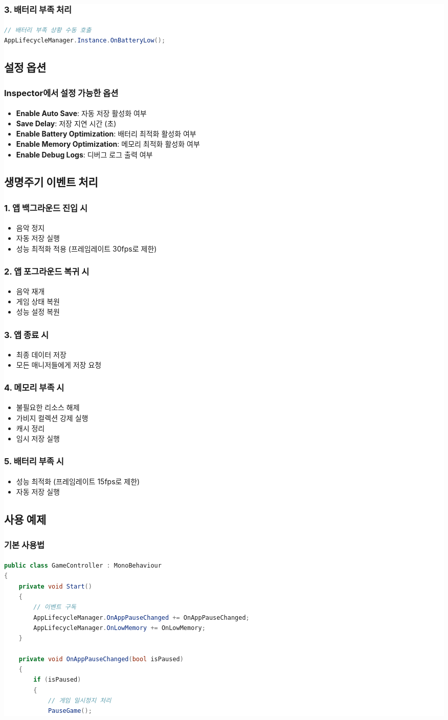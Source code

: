 ### 3. 배터리 부족 처리
```csharp
// 배터리 부족 상황 수동 호출
AppLifecycleManager.Instance.OnBatteryLow();
```

## 설정 옵션

### Inspector에서 설정 가능한 옵션
- **Enable Auto Save**: 자동 저장 활성화 여부
- **Save Delay**: 저장 지연 시간 (초)
- **Enable Battery Optimization**: 배터리 최적화 활성화 여부
- **Enable Memory Optimization**: 메모리 최적화 활성화 여부
- **Enable Debug Logs**: 디버그 로그 출력 여부

## 생명주기 이벤트 처리

### 1. 앱 백그라운드 진입 시
- 음악 정지
- 자동 저장 실행
- 성능 최적화 적용 (프레임레이트 30fps로 제한)

### 2. 앱 포그라운드 복귀 시
- 음악 재개
- 게임 상태 복원
- 성능 설정 복원

### 3. 앱 종료 시
- 최종 데이터 저장
- 모든 매니저들에게 저장 요청

### 4. 메모리 부족 시
- 불필요한 리소스 해제
- 가비지 컬렉션 강제 실행
- 캐시 정리
- 임시 저장 실행

### 5. 배터리 부족 시
- 성능 최적화 (프레임레이트 15fps로 제한)
- 자동 저장 실행

## 사용 예제

### 기본 사용법
```csharp
public class GameController : MonoBehaviour
{
    private void Start()
    {
        // 이벤트 구독
        AppLifecycleManager.OnAppPauseChanged += OnAppPauseChanged;
        AppLifecycleManager.OnLowMemory += OnLowMemory;
    }
    
    private void OnAppPauseChanged(bool isPaused)
    {
        if (isPaused)
        {
            // 게임 일시정지 처리
            PauseGame();
```